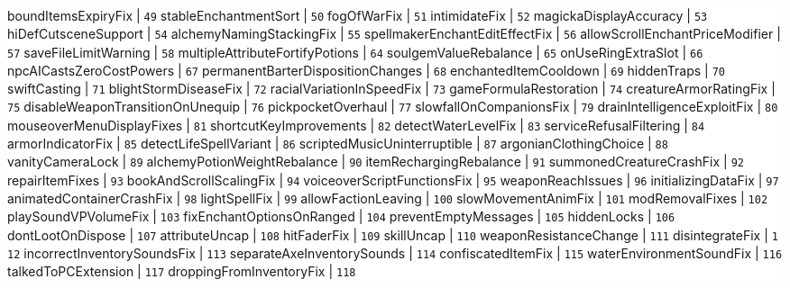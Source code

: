 boundItemsExpiryFix                   | `49`
stableEnchantmentSort                 | `50`
fogOfWarFix                           | `51`
intimidateFix                         | `52`
magickaDisplayAccuracy                | `53`
hiDefCutsceneSupport                  | `54`
alchemyNamingStackingFix              | `55`
spellmakerEnchantEditEffectFix        | `56`
allowScrollEnchantPriceModifier       | `57`
saveFileLimitWarning                  | `58`
multipleAttributeFortifyPotions       | `64`
soulgemValueRebalance                 | `65`
onUseRingExtraSlot                    | `66`
npcAICastsZeroCostPowers              | `67`
permanentBarterDispositionChanges     | `68`
enchantedItemCooldown                 | `69`
hiddenTraps                           | `70`
swiftCasting                          | `71`
blightStormDiseaseFix                 | `72`
racialVariationInSpeedFix             | `73`
gameFormulaRestoration                | `74`
creatureArmorRatingFix                | `75`
disableWeaponTransitionOnUnequip      | `76`
pickpocketOverhaul                    | `77`
slowfallOnCompanionsFix               | `79`
drainIntelligenceExploitFix           | `80`
mouseoverMenuDisplayFixes             | `81`
shortcutKeyImprovements               | `82`
detectWaterLevelFix                   | `83`
serviceRefusalFiltering               | `84`
armorIndicatorFix                     | `85`
detectLifeSpellVariant                | `86`
scriptedMusicUninterruptible          | `87`
argonianClothingChoice                | `88`
vanityCameraLock                      | `89`
alchemyPotionWeightRebalance          | `90`
itemRechargingRebalance               | `91`
summonedCreatureCrashFix              | `92`
repairItemFixes                       | `93`
bookAndScrollScalingFix               | `94`
voiceoverScriptFunctionsFix           | `95`
weaponReachIssues                     | `96`
initializingDataFix                   | `97`
animatedContainerCrashFix             | `98`
lightSpellFix                         | `99`
allowFactionLeaving                   | `100`
slowMovementAnimFix                   | `101`
modRemovalFixes                       | `102`
playSoundVPVolumeFix                  | `103`
fixEnchantOptionsOnRanged             | `104`
preventEmptyMessages                  | `105`
hiddenLocks                           | `106`
dontLootOnDispose                     | `107`
attributeUncap                        | `108`
hitFaderFix                           | `109`
skillUncap                            | `110`
weaponResistanceChange                | `111`
disintegrateFix                       | `112`
incorrectInventorySoundsFix           | `113`
separateAxeInventorySounds            | `114`
confiscatedItemFix                    | `115`
waterEnvironmentSoundFix              | `116`
talkedToPCExtension                   | `117`
droppingFromInventoryFix              | `118`